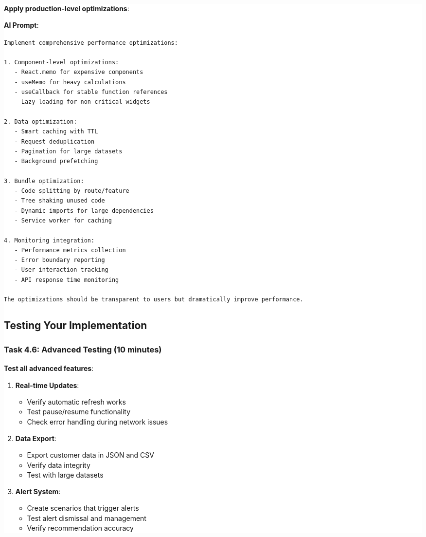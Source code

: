 **Apply production-level optimizations**:

**AI Prompt**:
```
Implement comprehensive performance optimizations:

1. Component-level optimizations:
   - React.memo for expensive components
   - useMemo for heavy calculations
   - useCallback for stable function references
   - Lazy loading for non-critical widgets

2. Data optimization:
   - Smart caching with TTL
   - Request deduplication
   - Pagination for large datasets
   - Background prefetching

3. Bundle optimization:
   - Code splitting by route/feature
   - Tree shaking unused code
   - Dynamic imports for large dependencies
   - Service worker for caching

4. Monitoring integration:
   - Performance metrics collection
   - Error boundary reporting
   - User interaction tracking
   - API response time monitoring

The optimizations should be transparent to users but dramatically improve performance.
```

## Testing Your Implementation

### Task 4.6: Advanced Testing (10 minutes)

**Test all advanced features**:

1. **Real-time Updates**:
   - Verify automatic refresh works
   - Test pause/resume functionality
   - Check error handling during network issues

2. **Data Export**:
   - Export customer data in JSON and CSV
   - Verify data integrity
   - Test with large datasets

3. **Alert System**:
   - Create scenarios that trigger alerts
   - Test alert dismissal and management
   - Verify recommendation accuracy
